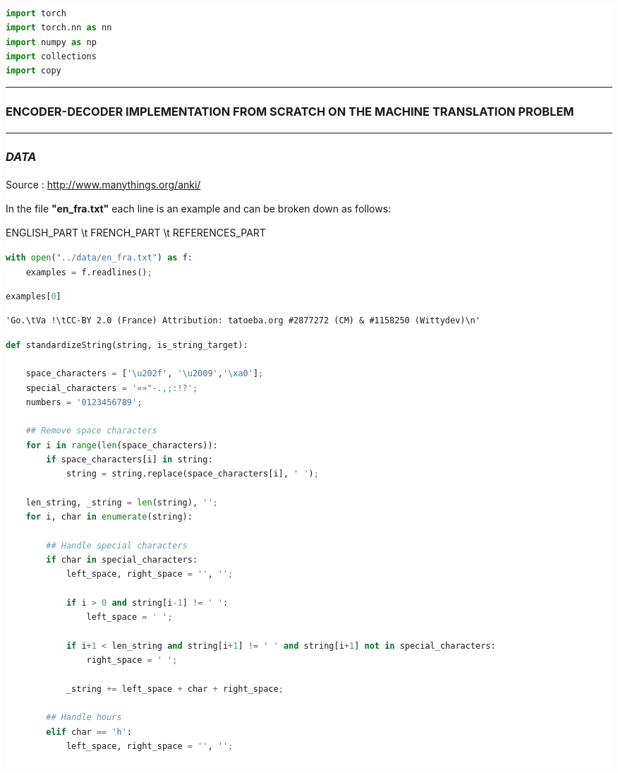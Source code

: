 ```python
import torch
import torch.nn as nn
import numpy as np
import collections
import copy
```

***
### ENCODER-DECODER IMPLEMENTATION FROM SCRATCH ON THE MACHINE TRANSLATION PROBLEM
***

### *DATA*

Source : http://www.manythings.org/anki/

In the file **"en_fra.txt"** each line is an example and can be broken down as follows:

ENGLISH_PART \t FRENCH_PART \t REFERENCES_PART


```python
with open("../data/en_fra.txt") as f:
    examples = f.readlines();
```


```python
examples[0]
```




    'Go.\tVa !\tCC-BY 2.0 (France) Attribution: tatoeba.org #2877272 (CM) & #1158250 (Wittydev)\n'




```python
def standardizeString(string, is_string_target):

    space_characters = ['\u202f', '\u2009','\xa0'];
    special_characters = '«»"-.,;:!?';
    numbers = '0123456789';
    
    ## Remove space characters
    for i in range(len(space_characters)):
        if space_characters[i] in string:
            string = string.replace(space_characters[i], ' ');
        
    len_string, _string = len(string), '';
    for i, char in enumerate(string):
        
        ## Handle special characters
        if char in special_characters:
            left_space, right_space = '', '';
            
            if i > 0 and string[i-1] != ' ':
                left_space = ' ';

            if i+1 < len_string and string[i+1] != ' ' and string[i+1] not in special_characters:
                right_space = ' ';
            
            _string += left_space + char + right_space;

        ## Handle hours
        elif char == 'h':
            left_space, right_space = '', '';
            
```